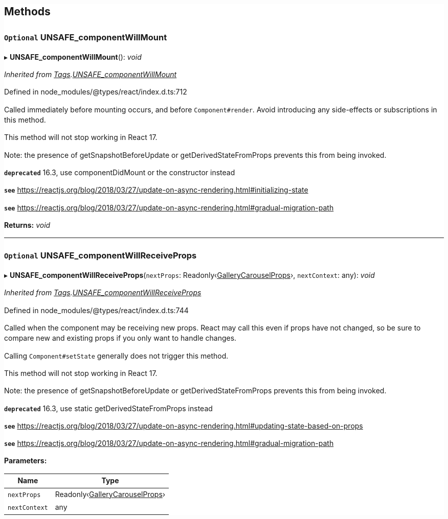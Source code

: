 ## Methods

### `Optional` UNSAFE_componentWillMount

▸ **UNSAFE_componentWillMount**(): *void*

*Inherited from [Tags](_src_markups_components_tags_tags_.tags.md).[UNSAFE_componentWillMount](_src_markups_components_tags_tags_.tags.md#optional-unsafe_componentwillmount)*

Defined in node_modules/@types/react/index.d.ts:712

Called immediately before mounting occurs, and before `Component#render`.
Avoid introducing any side-effects or subscriptions in this method.

This method will not stop working in React 17.

Note: the presence of getSnapshotBeforeUpdate or getDerivedStateFromProps
prevents this from being invoked.

**`deprecated`** 16.3, use componentDidMount or the constructor instead

**`see`** https://reactjs.org/blog/2018/03/27/update-on-async-rendering.html#initializing-state

**`see`** https://reactjs.org/blog/2018/03/27/update-on-async-rendering.html#gradual-migration-path

**Returns:** *void*

___

### `Optional` UNSAFE_componentWillReceiveProps

▸ **UNSAFE_componentWillReceiveProps**(`nextProps`: Readonly‹[GalleryCarouselProps](../modules/_src_markups_components_gallery_gallery_carousel_.md#gallerycarouselprops)›, `nextContext`: any): *void*

*Inherited from [Tags](_src_markups_components_tags_tags_.tags.md).[UNSAFE_componentWillReceiveProps](_src_markups_components_tags_tags_.tags.md#optional-unsafe_componentwillreceiveprops)*

Defined in node_modules/@types/react/index.d.ts:744

Called when the component may be receiving new props.
React may call this even if props have not changed, so be sure to compare new and existing
props if you only want to handle changes.

Calling `Component#setState` generally does not trigger this method.

This method will not stop working in React 17.

Note: the presence of getSnapshotBeforeUpdate or getDerivedStateFromProps
prevents this from being invoked.

**`deprecated`** 16.3, use static getDerivedStateFromProps instead

**`see`** https://reactjs.org/blog/2018/03/27/update-on-async-rendering.html#updating-state-based-on-props

**`see`** https://reactjs.org/blog/2018/03/27/update-on-async-rendering.html#gradual-migration-path

**Parameters:**

Name | Type |
------ | ------ |
`nextProps` | Readonly‹[GalleryCarouselProps](../modules/_src_markups_components_gallery_gallery_carousel_.md#gallerycarouselprops)› |
`nextContext` | any |
